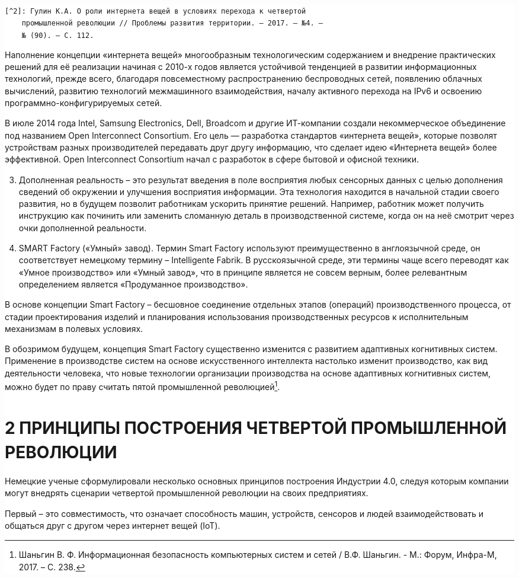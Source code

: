     [^2]: Гулин К.А. О роли интернета вещей в условиях перехода к четвертой
        промышленной революции // Проблемы развития территории. – 2017. – №4. –
        № (90). – С. 112.

Наполнение концепции «интернета вещей» многообразным технологическим содержанием
и внедрение практических решений для её реализации начиная с 2010-х годов
является устойчивой тенденцией в развитии информационных технологий, прежде
всего, благодаря повсеместному распространению беспроводных сетей, появлению
облачных вычислений, развитию технологий межмашинного взаимодействия, началу
активного перехода на IPv6 и освоению программно-конфигурируемых сетей.

В июле 2014 года Intel, Samsung Electronics, Dell, Broadcom и другие ИТ-компании
создали некоммерческое объединение под названием Open Interconnect Consortium.
Его цель — разработка стандартов «интернета вещей», которые позволят устройствам
разных производителей передавать друг другу информацию, что сделает идею
«Интернета вещей» более эффективной. Open Interconnect Consortium начал с
разработок в сфере бытовой и офисной техники.

3. Дополненная реальность – это результат введения в поле восприятия любых
сенсорных данных с целью дополнения сведений об окружении и улучшения восприятия
информации. Эта технология находится в начальной стадии своего развития, но в
будущем позволит работникам ускорить принятие решений. Например, работник может
получить инструкцию как починить или заменить сломанную деталь в
производственной системе, когда он на неё смотрит через очки дополненной
реальности.

4. SMART Factory («Умный» завод). Термин Smart Factory используют
преимущественно в англоязычной среде, он соответствует немецкому термину –
Intelligente Fabrik. В русскоязычной среде, эти термины чаще всего переводят как
«Умное производство» или «Умный завод», что в принципе является не совсем
верным, более релевантным определением является «Продуманное производство».

В основе концепции Smart Factory – бесшовное соединение отдельных этапов
(операций) производственного процесса, от стадии проектирования изделий и
планирования использования производственных ресурсов к исполнительным механизмам
в полевых условиях.

В обозримом будущем, концепция Smart Factory существенно изменится с развитием
адаптивных когнитивных систем. Применение в производстве систем на основе
искусственного интеллекта настолько изменит производство, как вид деятельности
человека, что новые технологии организации производства на основе адаптивных
когнитивных систем, можно будет по праву считать пятой промышленной
революцией[^3].

[^3]: Шаньгин В. Ф. Информационная безопасность компьютерных систем и сетей /
    В.Ф. Шаньгин. - М.: Форум, Инфра-М, 2017. – С. 238.

# **2 ПРИНЦИПЫ ПОСТРОЕНИЯ ЧЕТВЕРТОЙ ПРОМЫШЛЕННОЙ РЕВОЛЮЦИИ**

Немецкие ученые сформулировали несколько основных принципов построения Индустрии
4.0, следуя которым компании могут внедрять сценарии четвертой промышленной
революции на своих предприятиях.

Первый – это совместимость, что означает способность машин, устройств, сенсоров
и людей взаимодействовать и общаться друг с другом через интернет вещей (IoT).


[^4]: Гулин К.А., Усков В.С. Тренды четвертой промышленной революции //
[^5]: Шваб К. Четвертая промышленная революция: монография: пер. с англ. / К.
[^6]: Гулин К.А., Усков В.С. Тренды четвертой промышленной революции //
[^7]: Шваб К. Четвертая промышленная революция: монография: пер. с англ. / К.
[^8]: Гулин К.А., Усков В.С. Тренды четвертой промышленной революции //